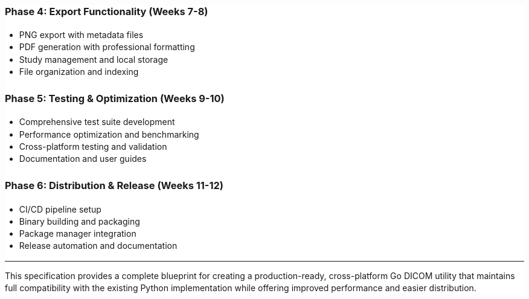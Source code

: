 ### Phase 4: Export Functionality (Weeks 7-8)
- PNG export with metadata files
- PDF generation with professional formatting
- Study management and local storage
- File organization and indexing

### Phase 5: Testing & Optimization (Weeks 9-10)
- Comprehensive test suite development
- Performance optimization and benchmarking
- Cross-platform testing and validation
- Documentation and user guides

### Phase 6: Distribution & Release (Weeks 11-12)
- CI/CD pipeline setup
- Binary building and packaging
- Package manager integration
- Release automation and documentation

---

This specification provides a complete blueprint for creating a production-ready, cross-platform Go DICOM utility that maintains full compatibility with the existing Python implementation while offering improved performance and easier distribution.
